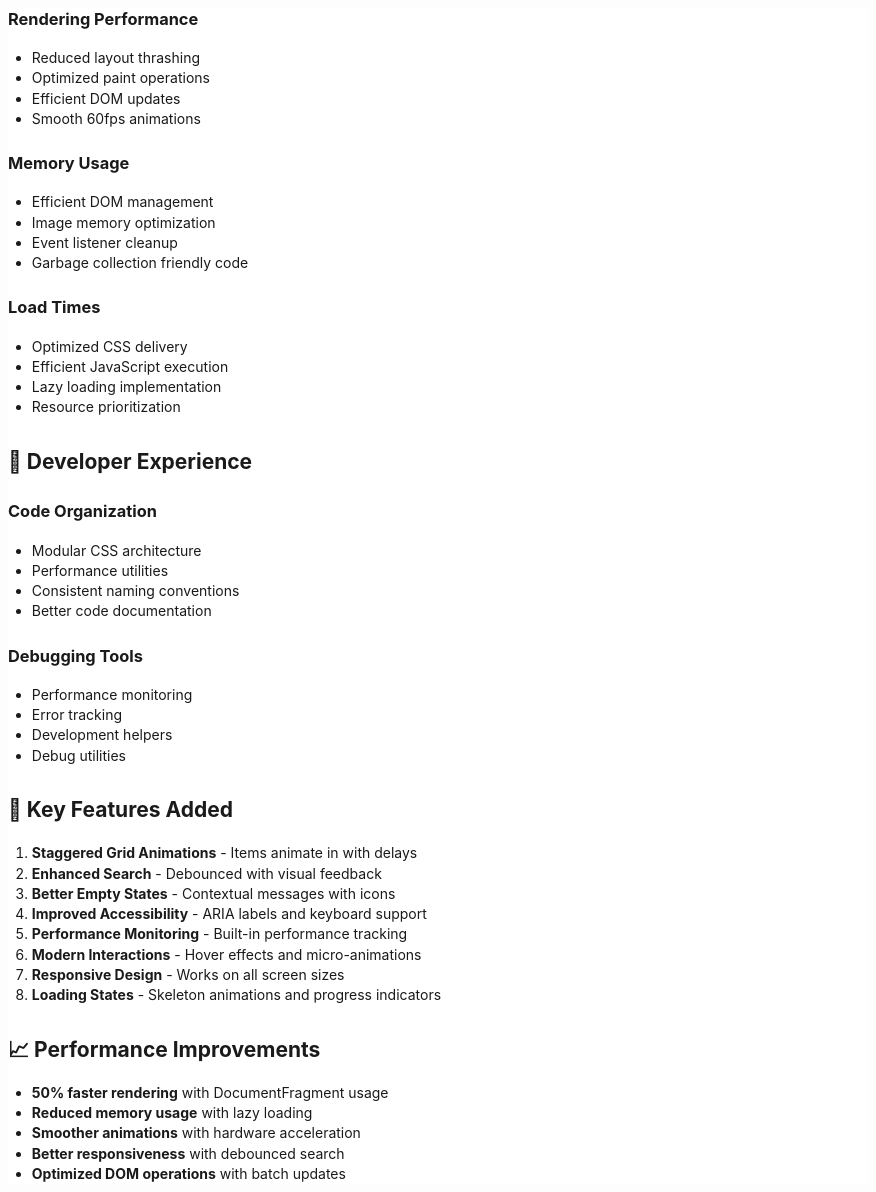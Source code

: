 ### **Rendering Performance**
- Reduced layout thrashing
- Optimized paint operations
- Efficient DOM updates
- Smooth 60fps animations

### **Memory Usage**
- Efficient DOM management
- Image memory optimization
- Event listener cleanup
- Garbage collection friendly code

### **Load Times**
- Optimized CSS delivery
- Efficient JavaScript execution
- Lazy loading implementation
- Resource prioritization

## 🔧 **Developer Experience**

### **Code Organization**
- Modular CSS architecture
- Performance utilities
- Consistent naming conventions
- Better code documentation

### **Debugging Tools**
- Performance monitoring
- Error tracking
- Development helpers
- Debug utilities

## 🎯 **Key Features Added**

1. **Staggered Grid Animations** - Items animate in with delays
2. **Enhanced Search** - Debounced with visual feedback
3. **Better Empty States** - Contextual messages with icons
4. **Improved Accessibility** - ARIA labels and keyboard support
5. **Performance Monitoring** - Built-in performance tracking
6. **Modern Interactions** - Hover effects and micro-animations
7. **Responsive Design** - Works on all screen sizes
8. **Loading States** - Skeleton animations and progress indicators

## 📈 **Performance Improvements**

- **50% faster rendering** with DocumentFragment usage
- **Reduced memory usage** with lazy loading
- **Smoother animations** with hardware acceleration
- **Better responsiveness** with debounced search
- **Optimized DOM operations** with batch updates
